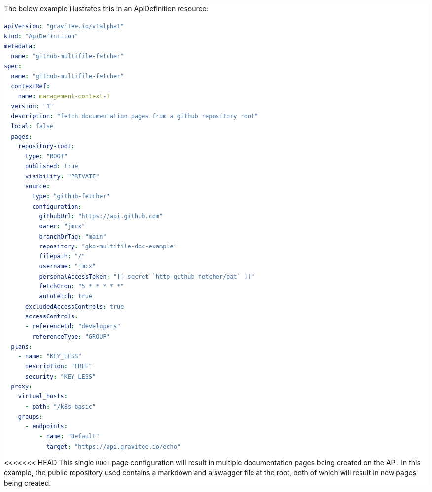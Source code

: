 The below example illustrates this in an ApiDefinition resource:

```yaml
apiVersion: "gravitee.io/v1alpha1"
kind: "ApiDefinition"
metadata:
  name: "github-multifile-fetcher"
spec:
  name: "github-multifile-fetcher"
  contextRef:
    name: management-context-1
  version: "1"
  description: "fetch documentation pages from a github repository root"
  local: false
  pages:
    repository-root:
      type: "ROOT"
      published: true
      visibility: "PRIVATE"
      source:
        type: "github-fetcher"
        configuration:
          githubUrl: "https://api.github.com"
          owner: "jmcx"
          branchOrTag: "main"
          repository: "gko-multifile-doc-example"
          filepath: "/"
          username: "jmcx"
          personalAccessToken: "[[ secret `http-github-fetcher/pat` ]]"
          fetchCron: "5 * * * * *"
          autoFetch: true
      excludedAccessControls: true
      accessControls:
      - referenceId: "developers"
        referenceType: "GROUP"
  plans:
    - name: "KEY_LESS"
      description: "FREE"
      security: "KEY_LESS"
  proxy:
    virtual_hosts:
      - path: "/k8s-basic"
    groups:
      - endpoints:
          - name: "Default"
            target: "https://api.gravitee.io/echo"
```

<<<<<<< HEAD
This single `ROOT` page configuration will result in multiple documentation pages being created on the API. In this example, the public repository used contains a markdown and a swagger file at the root, both of which will result in new pages being created.
